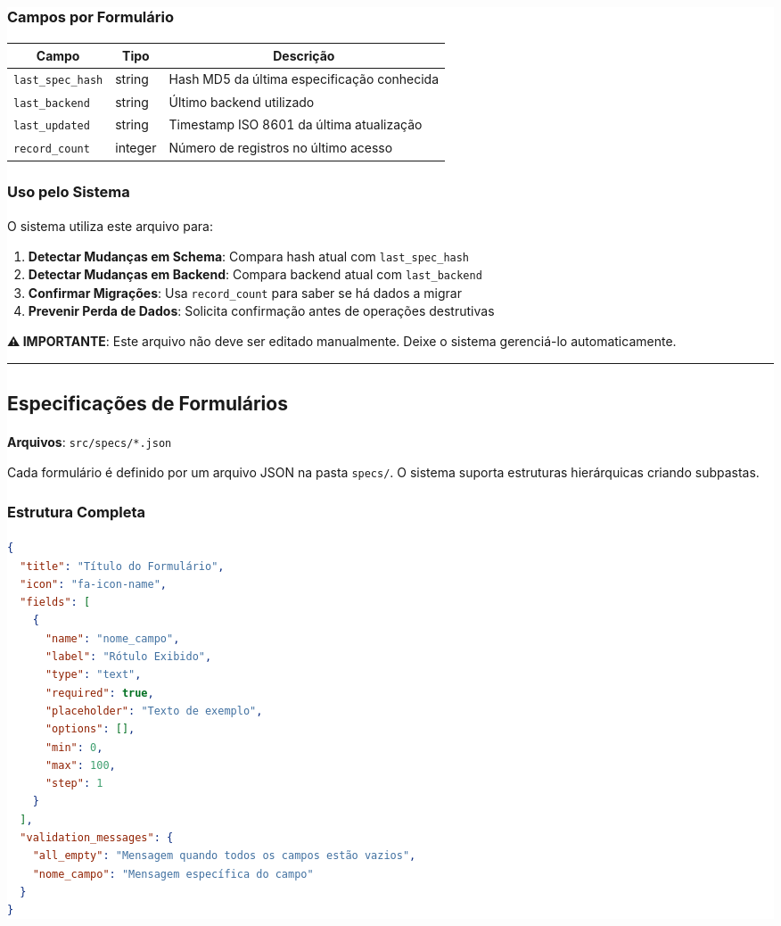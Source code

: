### Campos por Formulário

| Campo | Tipo | Descrição |
|-------|------|-----------|
| `last_spec_hash` | string | Hash MD5 da última especificação conhecida |
| `last_backend` | string | Último backend utilizado |
| `last_updated` | string | Timestamp ISO 8601 da última atualização |
| `record_count` | integer | Número de registros no último acesso |

### Uso pelo Sistema

O sistema utiliza este arquivo para:

1. **Detectar Mudanças em Schema**: Compara hash atual com `last_spec_hash`
2. **Detectar Mudanças em Backend**: Compara backend atual com `last_backend`
3. **Confirmar Migrações**: Usa `record_count` para saber se há dados a migrar
4. **Prevenir Perda de Dados**: Solicita confirmação antes de operações destrutivas

**⚠️ IMPORTANTE**: Este arquivo não deve ser editado manualmente. Deixe o sistema gerenciá-lo automaticamente.

---

## Especificações de Formulários

**Arquivos**: `src/specs/*.json`

Cada formulário é definido por um arquivo JSON na pasta `specs/`. O sistema suporta estruturas hierárquicas criando subpastas.

### Estrutura Completa

```json
{
  "title": "Título do Formulário",
  "icon": "fa-icon-name",
  "fields": [
    {
      "name": "nome_campo",
      "label": "Rótulo Exibido",
      "type": "text",
      "required": true,
      "placeholder": "Texto de exemplo",
      "options": [],
      "min": 0,
      "max": 100,
      "step": 1
    }
  ],
  "validation_messages": {
    "all_empty": "Mensagem quando todos os campos estão vazios",
    "nome_campo": "Mensagem específica do campo"
  }
}
```
